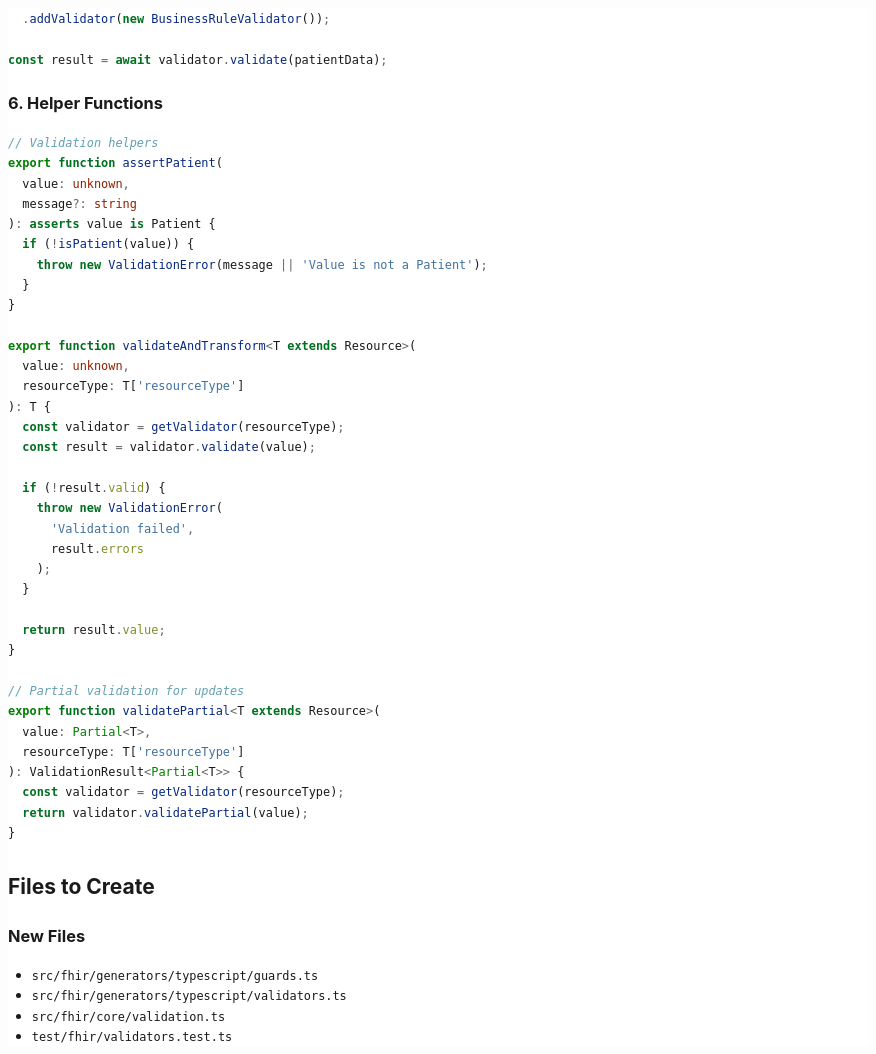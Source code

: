 ```typescript
  .addValidator(new BusinessRuleValidator());

const result = await validator.validate(patientData);
```

### 6. Helper Functions
```typescript
// Validation helpers
export function assertPatient(
  value: unknown,
  message?: string
): asserts value is Patient {
  if (!isPatient(value)) {
    throw new ValidationError(message || 'Value is not a Patient');
  }
}

export function validateAndTransform<T extends Resource>(
  value: unknown,
  resourceType: T['resourceType']
): T {
  const validator = getValidator(resourceType);
  const result = validator.validate(value);
  
  if (!result.valid) {
    throw new ValidationError(
      'Validation failed',
      result.errors
    );
  }
  
  return result.value;
}

// Partial validation for updates
export function validatePartial<T extends Resource>(
  value: Partial<T>,
  resourceType: T['resourceType']
): ValidationResult<Partial<T>> {
  const validator = getValidator(resourceType);
  return validator.validatePartial(value);
}
```

## Files to Create

### New Files
- `src/fhir/generators/typescript/guards.ts`
- `src/fhir/generators/typescript/validators.ts`
- `src/fhir/core/validation.ts`
- `test/fhir/validators.test.ts`
